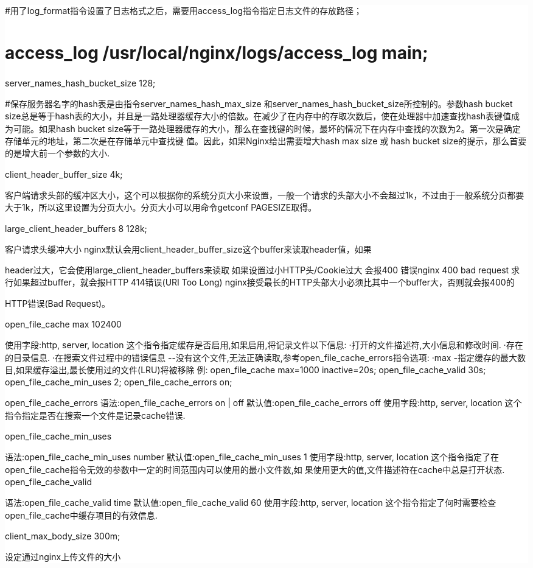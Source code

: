 #用了log_format指令设置了日志格式之后，需要用access_log指令指定日志文件的存放路径；

# access_log /usr/local/nginx/logs/access_log main;

server_names_hash_bucket_size 128;

#保存服务器名字的hash表是由指令server_names_hash_max_size 和server_names_hash_bucket_size所控制的。参数hash bucket size总是等于hash表的大小，并且是一路处理器缓存大小的倍数。在减少了在内存中的存取次数后，使在处理器中加速查找hash表键值成为可能。如果hash bucket size等于一路处理器缓存的大小，那么在查找键的时候，最坏的情况下在内存中查找的次数为2。第一次是确定存储单元的地址，第二次是在存储单元中查找键 值。因此，如果Nginx给出需要增大hash max size 或 hash bucket size的提示，那么首要的是增大前一个参数的大小.



client_header_buffer_size 4k;

客户端请求头部的缓冲区大小，这个可以根据你的系统分页大小来设置，一般一个请求的头部大小不会超过1k，不过由于一般系统分页都要大于1k，所以这里设置为分页大小。分页大小可以用命令getconf PAGESIZE取得。



large_client_header_buffers 8 128k;

客户请求头缓冲大小
nginx默认会用client_header_buffer_size这个buffer来读取header值，如果

header过大，它会使用large_client_header_buffers来读取
如果设置过小HTTP头/Cookie过大 会报400 错误nginx 400 bad request
求行如果超过buffer，就会报HTTP 414错误(URI Too Long)
nginx接受最长的HTTP头部大小必须比其中一个buffer大，否则就会报400的

HTTP错误(Bad Request)。

open_file_cache max 102400

使用字段:http, server, location 这个指令指定缓存是否启用,如果启用,将记录文件以下信息: ·打开的文件描述符,大小信息和修改时间. ·存在的目录信息. ·在搜索文件过程中的错误信息 --没有这个文件,无法正确读取,参考open_file_cache_errors指令选项:
·max -指定缓存的最大数目,如果缓存溢出,最长使用过的文件(LRU)将被移除
例: open_file_cache max=1000 inactive=20s; open_file_cache_valid 30s; open_file_cache_min_uses 2; open_file_cache_errors on;

open_file_cache_errors
语法:open_file_cache_errors on | off 默认值:open_file_cache_errors off 使用字段:http, server, location 这个指令指定是否在搜索一个文件是记录cache错误.

open_file_cache_min_uses

语法:open_file_cache_min_uses number 默认值:open_file_cache_min_uses 1 使用字段:http, server, location 这个指令指定了在open_file_cache指令无效的参数中一定的时间范围内可以使用的最小文件数,如 果使用更大的值,文件描述符在cache中总是打开状态.
open_file_cache_valid

语法:open_file_cache_valid time 默认值:open_file_cache_valid 60 使用字段:http, server, location 这个指令指定了何时需要检查open_file_cache中缓存项目的有效信息.



client_max_body_size 300m;

设定通过nginx上传文件的大小


